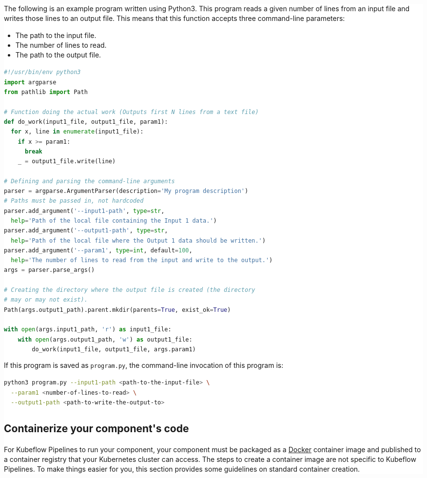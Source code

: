 The following is an example program written using Python3. This program reads a
given number of lines from an input file and writes those lines to an output
file. This means that this function accepts three command-line parameters: 

*   The path to the input file.
*   The number of lines to read.
*   The path to the output file. 

```python
#!/usr/bin/env python3
import argparse
from pathlib import Path

# Function doing the actual work (Outputs first N lines from a text file)
def do_work(input1_file, output1_file, param1):
  for x, line in enumerate(input1_file):
    if x >= param1:
      break
    _ = output1_file.write(line)
  
# Defining and parsing the command-line arguments
parser = argparse.ArgumentParser(description='My program description')
# Paths must be passed in, not hardcoded
parser.add_argument('--input1-path', type=str,
  help='Path of the local file containing the Input 1 data.')
parser.add_argument('--output1-path', type=str,
  help='Path of the local file where the Output 1 data should be written.')
parser.add_argument('--param1', type=int, default=100,
  help='The number of lines to read from the input and write to the output.')
args = parser.parse_args()

# Creating the directory where the output file is created (the directory
# may or may not exist).
Path(args.output1_path).parent.mkdir(parents=True, exist_ok=True)

with open(args.input1_path, 'r') as input1_file:
    with open(args.output1_path, 'w') as output1_file:
        do_work(input1_file, output1_file, args.param1)
```

If this program is saved as `program.py`, the command-line invocation of this
program is:

```bash
python3 program.py --input1-path <path-to-the-input-file> \
  --param1 <number-of-lines-to-read> \
  --output1-path <path-to-write-the-output-to> 
```

## Containerize your component's code

For Kubeflow Pipelines to run your component, your component must be packaged
as a [Docker][docker] container image and published to a container registry
that your Kubernetes cluster can access. The steps to create a container image
are not specific to Kubeflow Pipelines. To make things easier for you, this
section provides some guidelines on standard container creation.


[kfpv2]: https://www.kubeflow.org/docs/components/pipelines/sdk/v2/v2-compatibility/
[sdk-ref]: https://kubeflow-pipelines.readthedocs.io/en/latest/index.html
[python-function-components]: https://www.kubeflow.org/docs/pipelines/sdk/python-function-components/
[python37]: https://hub.docker.com/_/python
[docker]: https://docs.docker.com/get-started/
[dockerfile]: https://docs.docker.com/engine/reference/builder/
[google-container-registry]: https://cloud.google.com/container-registry/docs/
[docker-hub]: https://hub.docker.com/
[docker-run]: https://docs.docker.com/engine/reference/commandline/run/
[component-spec]: /docs/components/pipelines/reference/component-spec/
[dsl-types]: https://github.com/kubeflow/pipelines/blob/master/sdk/python/kfp/dsl/types.py
[dsl-type-checking]: https://www.kubeflow.org/docs/components/pipelines/sdk/static-type-checking/
[kfp-load-comp-file]: https://kubeflow-pipelines.readthedocs.io/en/stable/source/kfp.components.html#kfp.components.load_component_from_file
[kfp-load-comp-url]: https://kubeflow-pipelines.readthedocs.io/en/stable/source/kfp.components.html#kfp.components.load_component_from_url
[kfp-load-comp-text]: https://kubeflow-pipelines.readthedocs.io/en/stable/source/kfp.components.html#kfp.components.load_component_from_text
[kfp-containerop]: https://kubeflow-pipelines.readthedocs.io/en/stable/source/kfp.dsl.html#kfp.dsl.ContainerOp
[org-sample]: https://github.com/kubeflow/pipelines/tree/master/components/sample/keras/train_classifier
[kfp-artifact]: https://github.com/kubeflow/pipelines/blob/master/sdk/python/kfp/dsl/io_types.py